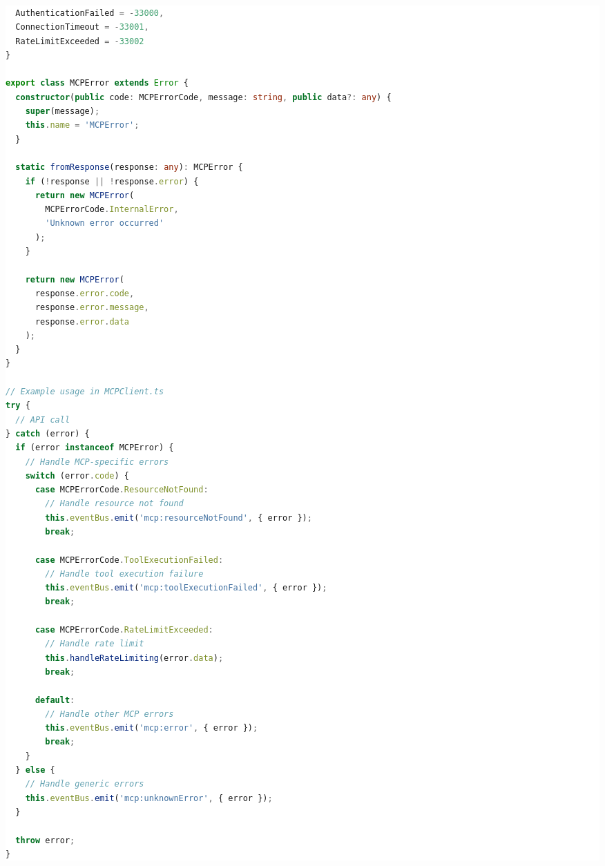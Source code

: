```typescript
  AuthenticationFailed = -33000,
  ConnectionTimeout = -33001,
  RateLimitExceeded = -33002
}

export class MCPError extends Error {
  constructor(public code: MCPErrorCode, message: string, public data?: any) {
    super(message);
    this.name = 'MCPError';
  }
  
  static fromResponse(response: any): MCPError {
    if (!response || !response.error) {
      return new MCPError(
        MCPErrorCode.InternalError, 
        'Unknown error occurred'
      );
    }
    
    return new MCPError(
      response.error.code, 
      response.error.message,
      response.error.data
    );
  }
}

// Example usage in MCPClient.ts
try {
  // API call
} catch (error) {
  if (error instanceof MCPError) {
    // Handle MCP-specific errors
    switch (error.code) {
      case MCPErrorCode.ResourceNotFound:
        // Handle resource not found
        this.eventBus.emit('mcp:resourceNotFound', { error });
        break;
        
      case MCPErrorCode.ToolExecutionFailed:
        // Handle tool execution failure
        this.eventBus.emit('mcp:toolExecutionFailed', { error });
        break;
        
      case MCPErrorCode.RateLimitExceeded:
        // Handle rate limit
        this.handleRateLimiting(error.data);
        break;
        
      default:
        // Handle other MCP errors
        this.eventBus.emit('mcp:error', { error });
        break;
    }
  } else {
    // Handle generic errors
    this.eventBus.emit('mcp:unknownError', { error });
  }
  
  throw error;
}
```
